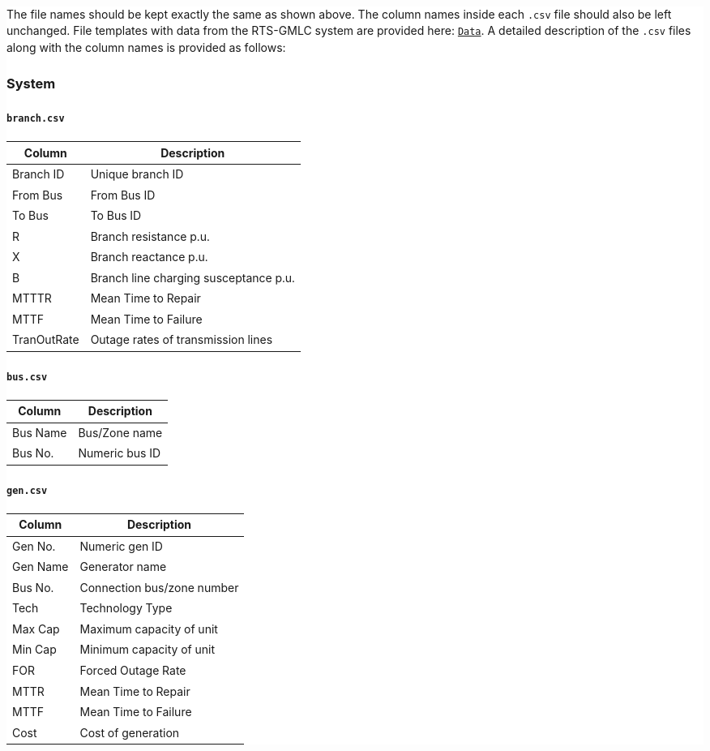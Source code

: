 The file names should be kept exactly the same as shown above. The column names inside each `.csv` file should also be left unchanged. File templates with data from the RTS-GMLC system are provided here: [`Data`](./progress/Data).
A detailed description of the `.csv` files along with the column names is provided as follows:

### System

#### `branch.csv`

| Column       | Description                           |
|--------------|---------------------------------------|
| Branch ID    | Unique branch ID                      |
| From Bus     | From Bus ID                           |
| To Bus       | To Bus ID                             |
| R            | Branch resistance p.u.                |
| X            | Branch reactance p.u.                 |
| B            | Branch line charging susceptance p.u. |
| MTTTR        | Mean Time to Repair                   |
| MTTF         | Mean Time to Failure                  |
| TranOutRate  | Outage rates of transmission lines    |

#### `bus.csv`

| Column       | Description                       |
|--------------|-----------------------------------|
| Bus Name     | Bus/Zone name                     |
| Bus No.      | Numeric bus ID                    |

#### `gen.csv`

| Column       | Description                       |
|--------------|-----------------------------------|
| Gen No.      | Numeric gen ID                    |
| Gen Name     | Generator name                    |
| Bus No.      | Connection bus/zone number        |
| Tech         | Technology Type                   |
| Max Cap      | Maximum capacity of unit          |
| Min Cap      | Minimum capacity of unit         |
| FOR          | Forced Outage Rate                |
| MTTR         | Mean Time to Repair               |
| MTTF         | Mean Time to Failure              |
| Cost         | Cost of generation                |
